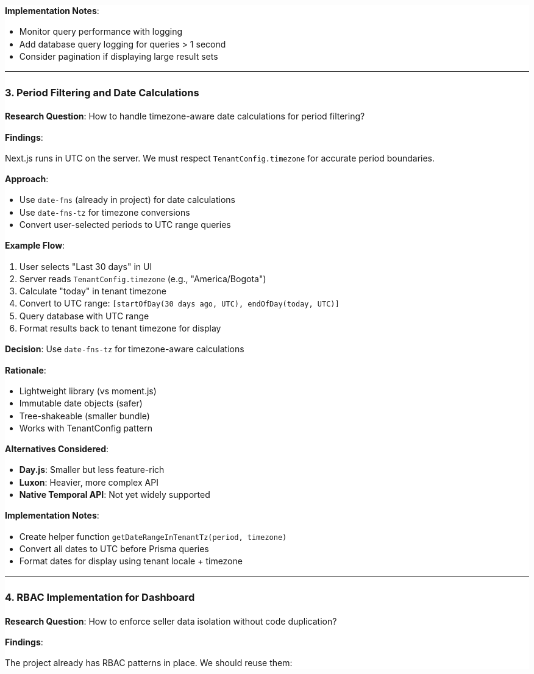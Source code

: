 **Implementation Notes**:
- Monitor query performance with logging
- Add database query logging for queries > 1 second
- Consider pagination if displaying large result sets

---

### 3. Period Filtering and Date Calculations

**Research Question**: How to handle timezone-aware date calculations for period filtering?

**Findings**:

Next.js runs in UTC on the server. We must respect `TenantConfig.timezone` for accurate period boundaries.

**Approach**:
- Use `date-fns` (already in project) for date calculations
- Use `date-fns-tz` for timezone conversions
- Convert user-selected periods to UTC range queries

**Example Flow**:
1. User selects "Last 30 days" in UI
2. Server reads `TenantConfig.timezone` (e.g., "America/Bogota")
3. Calculate "today" in tenant timezone
4. Convert to UTC range: `[startOfDay(30 days ago, UTC), endOfDay(today, UTC)]`
5. Query database with UTC range
6. Format results back to tenant timezone for display

**Decision**: Use `date-fns-tz` for timezone-aware calculations

**Rationale**:
- Lightweight library (vs moment.js)
- Immutable date objects (safer)
- Tree-shakeable (smaller bundle)
- Works with TenantConfig pattern

**Alternatives Considered**:
- **Day.js**: Smaller but less feature-rich
- **Luxon**: Heavier, more complex API
- **Native Temporal API**: Not yet widely supported

**Implementation Notes**:
- Create helper function `getDateRangeInTenantTz(period, timezone)`
- Convert all dates to UTC before Prisma queries
- Format dates for display using tenant locale + timezone

---

### 4. RBAC Implementation for Dashboard

**Research Question**: How to enforce seller data isolation without code duplication?

**Findings**:

The project already has RBAC patterns in place. We should reuse them:
